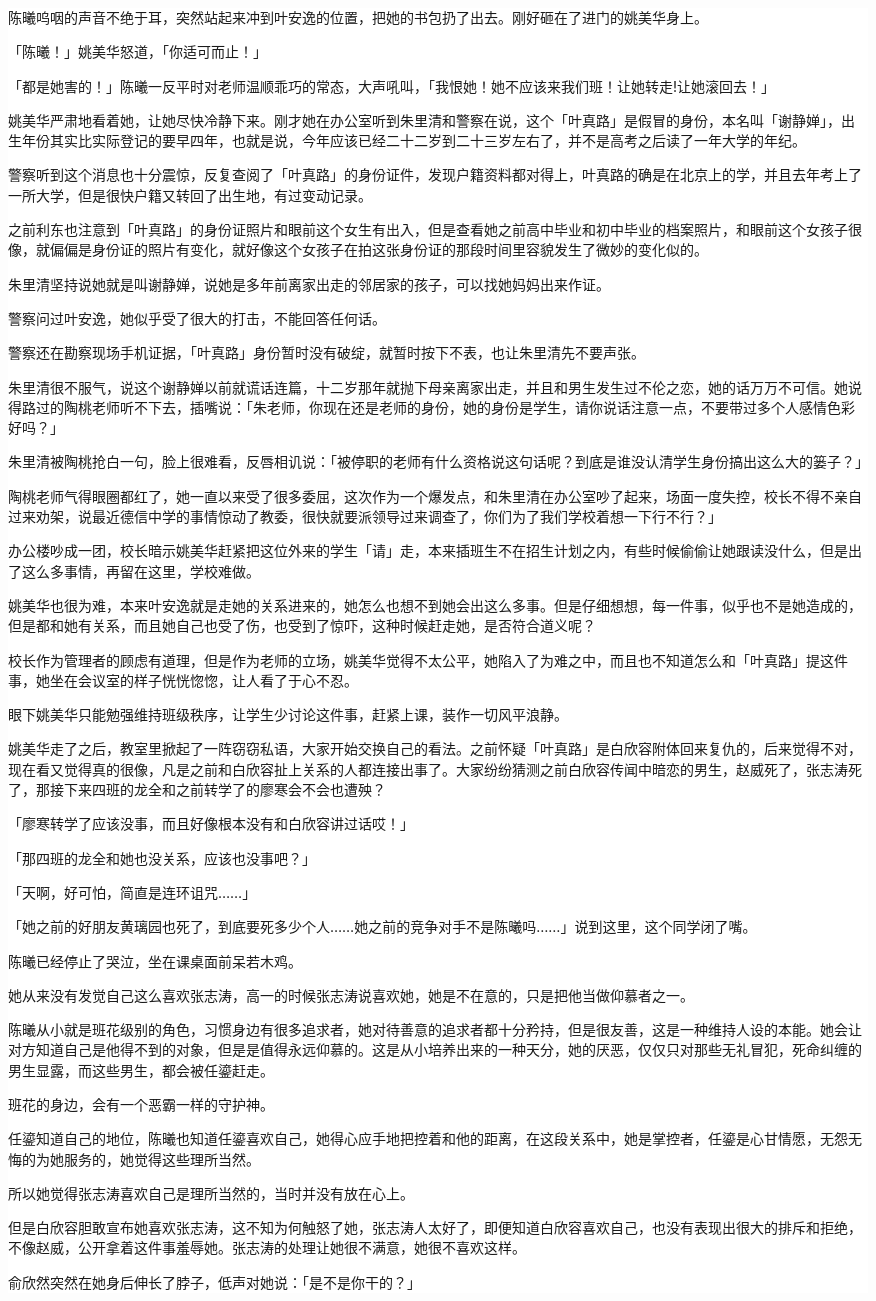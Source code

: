 陈曦呜咽的声音不绝于耳，突然站起来冲到叶安逸的位置，把她的书包扔了出去。刚好砸在了进门的姚美华身上。

「陈曦！」姚美华怒道，「你适可而止！」

「都是她害的！」陈曦一反平时对老师温顺乖巧的常态，大声吼叫，「我恨她！她不应该来我们班！让她转走!让她滚回去！」

姚美华严肃地看着她，让她尽快冷静下来。刚才她在办公室听到朱里清和警察在说，这个「叶真路」是假冒的身份，本名叫「谢静婵」，出生年份其实比实际登记的要早四年，也就是说，今年应该已经二十二岁到二十三岁左右了，并不是高考之后读了一年大学的年纪。

警察听到这个消息也十分震惊，反复查阅了「叶真路」的身份证件，发现户籍资料都对得上，叶真路的确是在北京上的学，并且去年考上了一所大学，但是很快户籍又转回了出生地，有过变动记录。

之前利东也注意到「叶真路」的身份证照片和眼前这个女生有出入，但是查看她之前高中毕业和初中毕业的档案照片，和眼前这个女孩子很像，就偏偏是身份证的照片有变化，就好像这个女孩子在拍这张身份证的那段时间里容貌发生了微妙的变化似的。

朱里清坚持说她就是叫谢静婵，说她是多年前离家出走的邻居家的孩子，可以找她妈妈出来作证。

警察问过叶安逸，她似乎受了很大的打击，不能回答任何话。

警察还在勘察现场手机证据，「叶真路」身份暂时没有破绽，就暂时按下不表，也让朱里清先不要声张。

朱里清很不服气，说这个谢静婵以前就谎话连篇，十二岁那年就抛下母亲离家出走，并且和男生发生过不伦之恋，她的话万万不可信。她说得路过的陶桃老师听不下去，插嘴说：「朱老师，你现在还是老师的身份，她的身份是学生，请你说话注意一点，不要带过多个人感情色彩好吗？」

朱里清被陶桃抢白一句，脸上很难看，反唇相讥说：「被停职的老师有什么资格说这句话呢？到底是谁没认清学生身份搞出这么大的篓子？」

陶桃老师气得眼圈都红了，她一直以来受了很多委屈，这次作为一个爆发点，和朱里清在办公室吵了起来，场面一度失控，校长不得不亲自过来劝架，说最近德信中学的事情惊动了教委，很快就要派领导过来调查了，你们为了我们学校着想一下行不行？」

办公楼吵成一团，校长暗示姚美华赶紧把这位外来的学生「请」走，本来插班生不在招生计划之内，有些时候偷偷让她跟读没什么，但是出了这么多事情，再留在这里，学校难做。

姚美华也很为难，本来叶安逸就是走她的关系进来的，她怎么也想不到她会出这么多事。但是仔细想想，每一件事，似乎也不是她造成的，但是都和她有关系，而且她自己也受了伤，也受到了惊吓，这种时候赶走她，是否符合道义呢？

校长作为管理者的顾虑有道理，但是作为老师的立场，姚美华觉得不太公平，她陷入了为难之中，而且也不知道怎么和「叶真路」提这件事，她坐在会议室的样子恍恍惚惚，让人看了于心不忍。

眼下姚美华只能勉强维持班级秩序，让学生少讨论这件事，赶紧上课，装作一切风平浪静。

姚美华走了之后，教室里掀起了一阵窃窃私语，大家开始交换自己的看法。之前怀疑「叶真路」是白欣容附体回来复仇的，后来觉得不对，现在看又觉得真的很像，凡是之前和白欣容扯上关系的人都连接出事了。大家纷纷猜测之前白欣容传闻中暗恋的男生，赵威死了，张志涛死了，那接下来四班的龙全和之前转学了的廖寒会不会也遭殃？

「廖寒转学了应该没事，而且好像根本没有和白欣容讲过话哎！」

「那四班的龙全和她也没关系，应该也没事吧？」

「天啊，好可怕，简直是连环诅咒……」

「她之前的好朋友黄璃园也死了，到底要死多少个人……她之前的竞争对手不是陈曦吗……」说到这里，这个同学闭了嘴。

陈曦已经停止了哭泣，坐在课桌面前呆若木鸡。

她从来没有发觉自己这么喜欢张志涛，高一的时候张志涛说喜欢她，她是不在意的，只是把他当做仰慕者之一。

陈曦从小就是班花级别的角色，习惯身边有很多追求者，她对待善意的追求者都十分矜持，但是很友善，这是一种维持人设的本能。她会让对方知道自己是他得不到的对象，但是是值得永远仰慕的。这是从小培养出来的一种天分，她的厌恶，仅仅只对那些无礼冒犯，死命纠缠的男生显露，而这些男生，都会被任鎏赶走。

班花的身边，会有一个恶霸一样的守护神。

任鎏知道自己的地位，陈曦也知道任鎏喜欢自己，她得心应手地把控着和他的距离，在这段关系中，她是掌控者，任鎏是心甘情愿，无怨无悔的为她服务的，她觉得这些理所当然。

所以她觉得张志涛喜欢自己是理所当然的，当时并没有放在心上。

但是白欣容胆敢宣布她喜欢张志涛，这不知为何触怒了她，张志涛人太好了，即便知道白欣容喜欢自己，也没有表现出很大的排斥和拒绝，不像赵威，公开拿着这件事羞辱她。张志涛的处理让她很不满意，她很不喜欢这样。

俞欣然突然在她身后伸长了脖子，低声对她说：「是不是你干的？」
